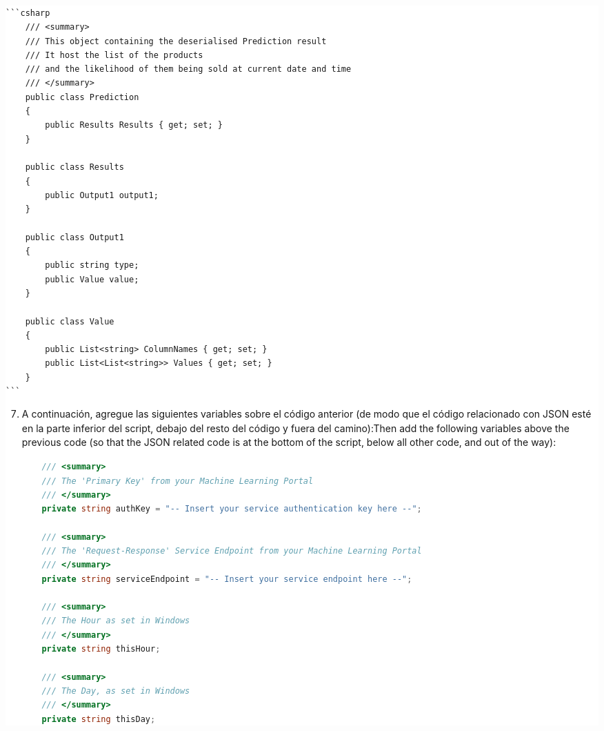     ```csharp
        /// <summary>
        /// This object containing the deserialised Prediction result
        /// It host the list of the products
        /// and the likelihood of them being sold at current date and time
        /// </summary>
        public class Prediction
        {
            public Results Results { get; set; }
        }

        public class Results
        {
            public Output1 output1;
        }

        public class Output1
        {
            public string type;
            public Value value;
        }

        public class Value
        {
            public List<string> ColumnNames { get; set; }
            public List<List<string>> Values { get; set; }
        }
    ```

7.  <span data-ttu-id="b0ca1-427">A continuación, agregue las siguientes variables sobre el código anterior (de modo que el código relacionado con JSON esté en la parte inferior del script, debajo del resto del código y fuera del camino):</span><span class="sxs-lookup"><span data-stu-id="b0ca1-427">Then add the following variables above the previous code (so that the JSON related code is at the bottom of the script, below all other code, and out of the way):</span></span>

    ```csharp
        /// <summary>
        /// The 'Primary Key' from your Machine Learning Portal
        /// </summary>
        private string authKey = "-- Insert your service authentication key here --";

        /// <summary>
        /// The 'Request-Response' Service Endpoint from your Machine Learning Portal
        /// </summary>
        private string serviceEndpoint = "-- Insert your service endpoint here --";

        /// <summary>
        /// The Hour as set in Windows
        /// </summary>
        private string thisHour;

        /// <summary>
        /// The Day, as set in Windows
        /// </summary>
        private string thisDay;
